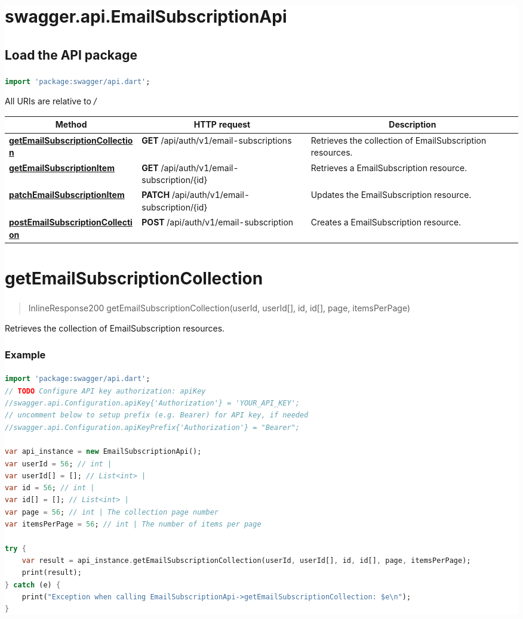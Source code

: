 # swagger.api.EmailSubscriptionApi

## Load the API package
```dart
import 'package:swagger/api.dart';
```

All URIs are relative to */*

Method | HTTP request | Description
------------- | ------------- | -------------
[**getEmailSubscriptionCollection**](EmailSubscriptionApi.md#getEmailSubscriptionCollection) | **GET** /api/auth/v1/email-subscriptions | Retrieves the collection of EmailSubscription resources.
[**getEmailSubscriptionItem**](EmailSubscriptionApi.md#getEmailSubscriptionItem) | **GET** /api/auth/v1/email-subscription/{id} | Retrieves a EmailSubscription resource.
[**patchEmailSubscriptionItem**](EmailSubscriptionApi.md#patchEmailSubscriptionItem) | **PATCH** /api/auth/v1/email-subscription/{id} | Updates the EmailSubscription resource.
[**postEmailSubscriptionCollection**](EmailSubscriptionApi.md#postEmailSubscriptionCollection) | **POST** /api/auth/v1/email-subscription | Creates a EmailSubscription resource.

# **getEmailSubscriptionCollection**
> InlineResponse200 getEmailSubscriptionCollection(userId, userId[], id, id[], page, itemsPerPage)

Retrieves the collection of EmailSubscription resources.

### Example
```dart
import 'package:swagger/api.dart';
// TODO Configure API key authorization: apiKey
//swagger.api.Configuration.apiKey{'Authorization'} = 'YOUR_API_KEY';
// uncomment below to setup prefix (e.g. Bearer) for API key, if needed
//swagger.api.Configuration.apiKeyPrefix{'Authorization'} = "Bearer";

var api_instance = new EmailSubscriptionApi();
var userId = 56; // int | 
var userId[] = []; // List<int> | 
var id = 56; // int | 
var id[] = []; // List<int> | 
var page = 56; // int | The collection page number
var itemsPerPage = 56; // int | The number of items per page

try {
    var result = api_instance.getEmailSubscriptionCollection(userId, userId[], id, id[], page, itemsPerPage);
    print(result);
} catch (e) {
    print("Exception when calling EmailSubscriptionApi->getEmailSubscriptionCollection: $e\n");
}
```
